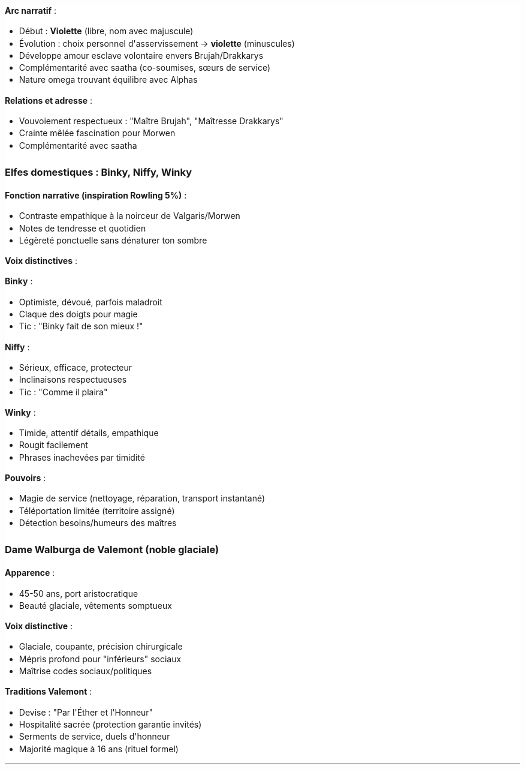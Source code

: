 **Arc narratif** :
- Début : **Violette** (libre, nom avec majuscule)
- Évolution : choix personnel d'asservissement → **violette** (minuscules)
- Développe amour esclave volontaire envers Brujah/Drakkarys
- Complémentarité avec saatha (co-soumises, sœurs de service)
- Nature omega trouvant équilibre avec Alphas

**Relations et adresse** :
- Vouvoiement respectueux : "Maître Brujah", "Maîtresse Drakkarys"
- Crainte mêlée fascination pour Morwen
- Complémentarité avec saatha

### **Elfes domestiques : Binky, Niffy, Winky**

**Fonction narrative (inspiration Rowling 5%)** :
- Contraste empathique à la noirceur de Valgaris/Morwen
- Notes de tendresse et quotidien
- Légèreté ponctuelle sans dénaturer ton sombre

**Voix distinctives** :

**Binky** :
- Optimiste, dévoué, parfois maladroit
- Claque des doigts pour magie
- Tic : "Binky fait de son mieux !"

**Niffy** :
- Sérieux, efficace, protecteur
- Inclinaisons respectueuses
- Tic : "Comme il plaira"

**Winky** :
- Timide, attentif détails, empathique
- Rougit facilement
- Phrases inachevées par timidité

**Pouvoirs** :
- Magie de service (nettoyage, réparation, transport instantané)
- Téléportation limitée (territoire assigné)
- Détection besoins/humeurs des maîtres

### **Dame Walburga de Valemont** (noble glaciale)

**Apparence** :
- 45-50 ans, port aristocratique
- Beauté glaciale, vêtements somptueux

**Voix distinctive** :
- Glaciale, coupante, précision chirurgicale
- Mépris profond pour "inférieurs" sociaux
- Maîtrise codes sociaux/politiques

**Traditions Valemont** :
- Devise : "Par l'Éther et l'Honneur"
- Hospitalité sacrée (protection garantie invités)
- Serments de service, duels d'honneur
- Majorité magique à 16 ans (rituel formel)

---